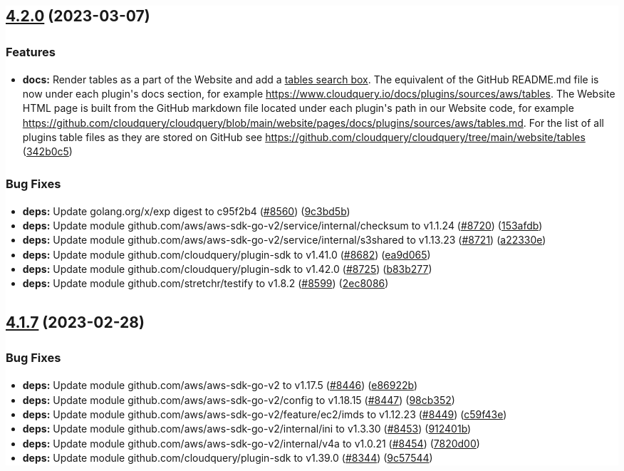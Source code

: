 ## [4.2.0](https://github.com/cloudquery/cloudquery/compare/plugins-source-digitalocean-v4.1.7...plugins-source-digitalocean-v4.2.0) (2023-03-07)


### Features

* **docs:** Render tables as a part of the Website and add a [tables search box](https://www.cloudquery.io/tables). The equivalent of the GitHub README.md file is now under each plugin's docs section, for example https://www.cloudquery.io/docs/plugins/sources/aws/tables. The Website HTML page is built from the GitHub markdown file located under each plugin's path in our Website code, for example https://github.com/cloudquery/cloudquery/blob/main/website/pages/docs/plugins/sources/aws/tables.md. For the list of all plugins table files as they are stored on GitHub see https://github.com/cloudquery/cloudquery/tree/main/website/tables ([342b0c5](https://github.com/cloudquery/cloudquery/commit/342b0c569fd28ee26ea3e09ec6d787f85c49f16c))


### Bug Fixes

* **deps:** Update golang.org/x/exp digest to c95f2b4 ([#8560](https://github.com/cloudquery/cloudquery/issues/8560)) ([9c3bd5b](https://github.com/cloudquery/cloudquery/commit/9c3bd5b68f9741a360fde6c54bf3f5f3efe06d9e))
* **deps:** Update module github.com/aws/aws-sdk-go-v2/service/internal/checksum to v1.1.24 ([#8720](https://github.com/cloudquery/cloudquery/issues/8720)) ([153afdb](https://github.com/cloudquery/cloudquery/commit/153afdb1d42f179432de299d1f05fd52b3cf4c99))
* **deps:** Update module github.com/aws/aws-sdk-go-v2/service/internal/s3shared to v1.13.23 ([#8721](https://github.com/cloudquery/cloudquery/issues/8721)) ([a22330e](https://github.com/cloudquery/cloudquery/commit/a22330e776d4f7202e3bcd987ca2c555b23fb72b))
* **deps:** Update module github.com/cloudquery/plugin-sdk to v1.41.0 ([#8682](https://github.com/cloudquery/cloudquery/issues/8682)) ([ea9d065](https://github.com/cloudquery/cloudquery/commit/ea9d065ae9f77c6dd990570974630ae6ac3f153e))
* **deps:** Update module github.com/cloudquery/plugin-sdk to v1.42.0 ([#8725](https://github.com/cloudquery/cloudquery/issues/8725)) ([b83b277](https://github.com/cloudquery/cloudquery/commit/b83b277a2421d1caf46a26c3229041b27a3da148))
* **deps:** Update module github.com/stretchr/testify to v1.8.2 ([#8599](https://github.com/cloudquery/cloudquery/issues/8599)) ([2ec8086](https://github.com/cloudquery/cloudquery/commit/2ec808677328410cc96c97a693ef65022d314c32))

## [4.1.7](https://github.com/cloudquery/cloudquery/compare/plugins-source-digitalocean-v4.1.6...plugins-source-digitalocean-v4.1.7) (2023-02-28)


### Bug Fixes

* **deps:** Update module github.com/aws/aws-sdk-go-v2 to v1.17.5 ([#8446](https://github.com/cloudquery/cloudquery/issues/8446)) ([e86922b](https://github.com/cloudquery/cloudquery/commit/e86922b62e01d609bcdbacc6afdc2e51febeb7f0))
* **deps:** Update module github.com/aws/aws-sdk-go-v2/config to v1.18.15 ([#8447](https://github.com/cloudquery/cloudquery/issues/8447)) ([98cb352](https://github.com/cloudquery/cloudquery/commit/98cb352834ea715bcb9365b2c124dc98eb9474db))
* **deps:** Update module github.com/aws/aws-sdk-go-v2/feature/ec2/imds to v1.12.23 ([#8449](https://github.com/cloudquery/cloudquery/issues/8449)) ([c59f43e](https://github.com/cloudquery/cloudquery/commit/c59f43e23944c0ffb4f9762bd3efe70a41e4731f))
* **deps:** Update module github.com/aws/aws-sdk-go-v2/internal/ini to v1.3.30 ([#8453](https://github.com/cloudquery/cloudquery/issues/8453)) ([912401b](https://github.com/cloudquery/cloudquery/commit/912401b0b64ff41ad864403ab0cc3f280a0a6355))
* **deps:** Update module github.com/aws/aws-sdk-go-v2/internal/v4a to v1.0.21 ([#8454](https://github.com/cloudquery/cloudquery/issues/8454)) ([7820d00](https://github.com/cloudquery/cloudquery/commit/7820d00414bebb5890beb2ac26326ce0d5a44199))
* **deps:** Update module github.com/cloudquery/plugin-sdk to v1.39.0 ([#8344](https://github.com/cloudquery/cloudquery/issues/8344)) ([9c57544](https://github.com/cloudquery/cloudquery/commit/9c57544d06f9a774adcc659bcabd2518a905bdaa))